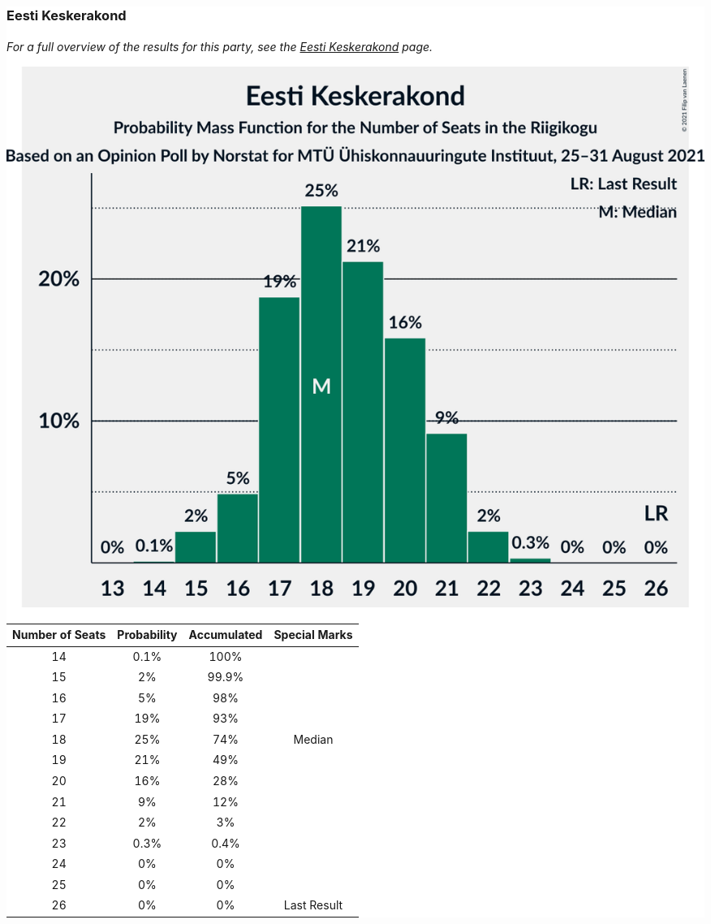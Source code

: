 ### Eesti Keskerakond

*For a full overview of the results for this party, see the [Eesti Keskerakond](party-eestikeskerakond.html) page.*

![Graph with seats probability mass function not yet produced](2021-08-31-Norstat-seats-pmf-eestikeskerakond.png "Seats Probability Mass Function")

| Number of Seats | Probability | Accumulated | Special Marks |
|:---------------:|:-----------:|:-----------:|:-------------:|
| 14 | 0.1% | 100% |  |
| 15 | 2% | 99.9% |  |
| 16 | 5% | 98% |  |
| 17 | 19% | 93% |  |
| 18 | 25% | 74% | Median |
| 19 | 21% | 49% |  |
| 20 | 16% | 28% |  |
| 21 | 9% | 12% |  |
| 22 | 2% | 3% |  |
| 23 | 0.3% | 0.4% |  |
| 24 | 0% | 0% |  |
| 25 | 0% | 0% |  |
| 26 | 0% | 0% | Last Result |
